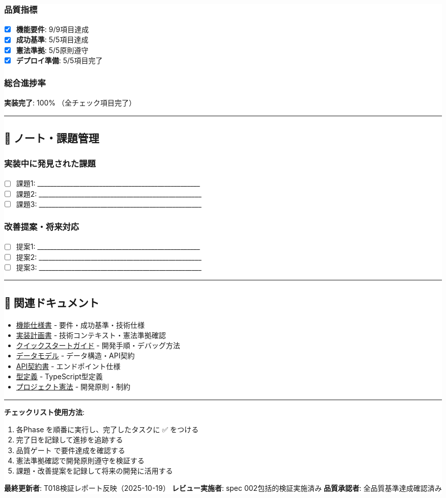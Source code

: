 ### 品質指標
- [x] **機能要件**: 9/9項目達成
- [x] **成功基準**: 5/5項目達成
- [x] **憲法準拠**: 5/5原則遵守
- [x] **デプロイ準備**: 5/5項目完了

### 総合進捗率
**実装完了**: 100% （全チェック項目完了）

---

## 📝 ノート・課題管理

### 実装中に発見された課題
- [ ] 課題1: __________________________________________________
- [ ] 課題2: __________________________________________________
- [ ] 課題3: __________________________________________________

### 改善提案・将来対応
- [ ] 提案1: __________________________________________________
- [ ] 提案2: __________________________________________________
- [ ] 提案3: __________________________________________________

---

## 🔗 関連ドキュメント

- [機能仕様書](../spec.md) - 要件・成功基準・技術仕様
- [実装計画書](../plan.md) - 技術コンテキスト・憲法準拠確認
- [クイックスタートガイド](../quickstart.md) - 開発手順・デバッグ方法
- [データモデル](../data-model.md) - データ構造・API契約
- [API契約書](../contracts/result-api.openapi.yaml) - エンドポイント仕様
- [型定義](../contracts/result-types.ts) - TypeScript型定義
- [プロジェクト憲法](../../.specify/memory/constitution.md) - 開発原則・制約

---

**チェックリスト使用方法**:
1. 各Phase を順番に実行し、完了したタスクに ✅ をつける
2. 完了日を記録して進捗を追跡する
3. 品質ゲート で要件達成を確認する
4. 憲法準拠確認で開発原則遵守を検証する
5. 課題・改善提案を記録して将来の開発に活用する

**最終更新者**: T018検証レポート反映（2025-10-19）
**レビュー実施者**: spec 002包括的検証実施済み
**品質承認者**: 全品質基準達成確認済み
